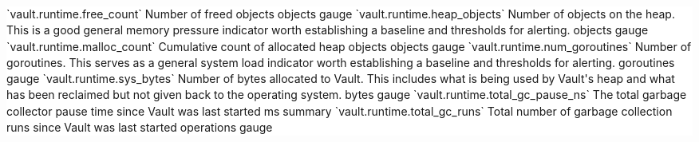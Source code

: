   <tr>
    <td>`vault.runtime.free_count`</td>
    <td>Number of freed objects</td>
    <td>objects</td>
    <td>gauge</td>
  </tr>

  <tr>
    <td>`vault.runtime.heap_objects`</td>
    <td>Number of objects on the heap.  This is a good general memory pressure
        indicator worth establishing a baseline and thresholds for alerting.</td>
    <td>objects</td>
    <td>gauge</td>
  </tr>

  <tr>
    <td>`vault.runtime.malloc_count`</td>
    <td>Cumulative count of allocated heap objects</td>
    <td>objects</td>
    <td>gauge</td>
  </tr>

  <tr>
    <td>`vault.runtime.num_goroutines`</td>
    <td>Number of goroutines.  This serves as a general system load indicator
        worth establishing a baseline and thresholds for alerting.</td>
    <td>goroutines</td>
    <td>gauge</td>
  </tr>

  <tr>
    <td>`vault.runtime.sys_bytes`</td>
    <td>Number of bytes allocated to Vault.  This includes what is being used
        by Vault's heap and what has been reclaimed but not given back to the operating
        system.</td>
    <td>bytes</td>
    <td>gauge</td>
  </tr>

  <tr>
    <td>`vault.runtime.total_gc_pause_ns`</td>
    <td>The total garbage collector pause time since Vault was last started</td>
    <td>ms</td>
    <td>summary</td>
  </tr>

  <tr>
    <td>`vault.runtime.total_gc_runs`</td>
    <td>Total number of garbage collection runs since Vault was last started</td>
    <td>operations</td>
    <td>gauge</td>
  </tr>
</table>
